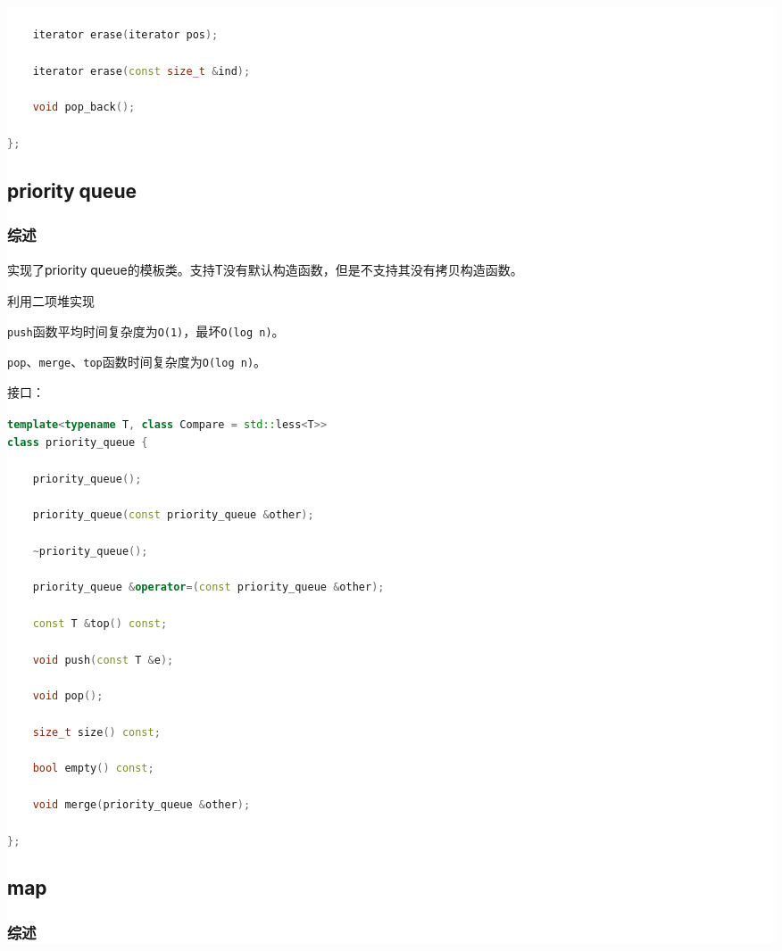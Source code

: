 ```cpp
           
    iterator erase(iterator pos);

    iterator erase(const size_t &ind);

    void pop_back();
    
};
```

## priority queue

### 综述

实现了priority queue的模板类。支持T没有默认构造函数，但是不支持其没有拷贝构造函数。

利用二项堆实现

`push`函数平均时间复杂度为`O(1)`，最坏`O(log n)`。

`pop`、`merge`、`top`函数时间复杂度为`O(log n)`。

接口：
```cpp
template<typename T, class Compare = std::less<T>>
class priority_queue {

    priority_queue();

    priority_queue(const priority_queue &other);

    ~priority_queue();

    priority_queue &operator=(const priority_queue &other);

    const T &top() const;

    void push(const T &e);

    void pop();

    size_t size() const;

    bool empty() const;

    void merge(priority_queue &other);
    
};
```
## map
### 综述
